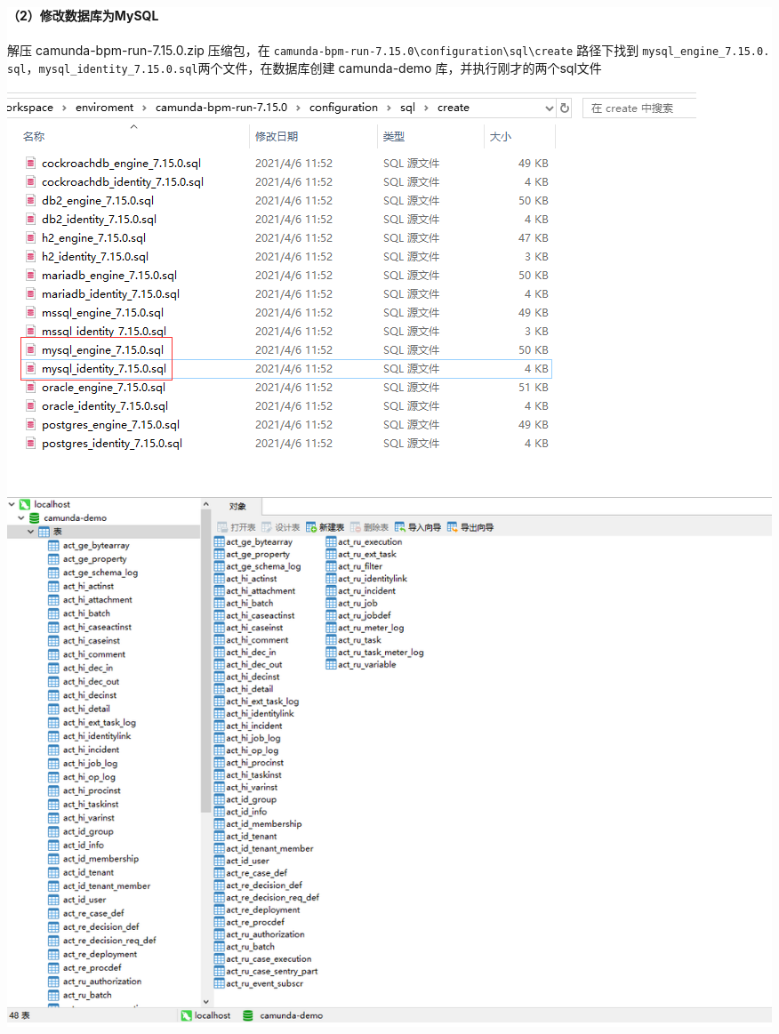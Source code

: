 


#### （2）修改数据库为MySQL

解压 camunda-bpm-run-7.15.0.zip 压缩包，在 `camunda-bpm-run-7.15.0\configuration\sql\create` 路径下找到 `mysql_engine_7.15.0.sql`，`mysql_identity_7.15.0.sql`两个文件，在数据库创建 camunda-demo 库，并执行刚才的两个sql文件

![1.执行数据库文件-1](static/2.SpringBoot整合Camunda/1.执行数据库文件-1.png)


![1.执行数据库文件-2](static/2.SpringBoot整合Camunda/1.执行数据库文件-2.png)
